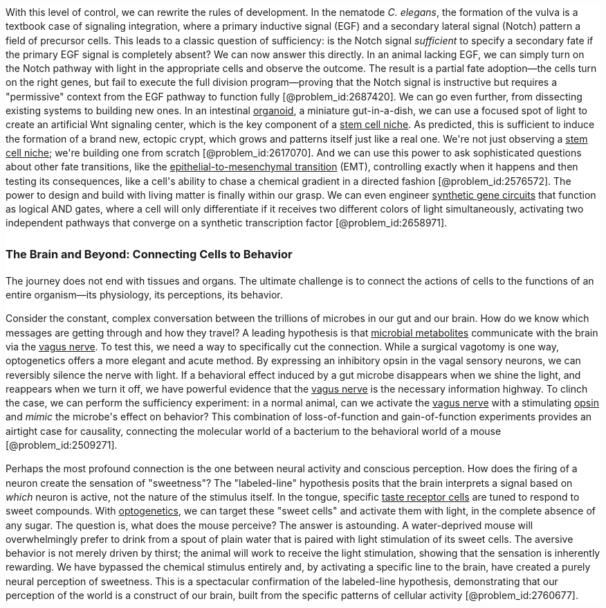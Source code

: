With this level of control, we can rewrite the rules of development. In the nematode *C. elegans*, the formation of the vulva is a textbook case of signaling integration, where a primary inductive signal (EGF) and a secondary lateral signal (Notch) pattern a field of precursor cells. This leads to a classic question of sufficiency: is the Notch signal *sufficient* to specify a secondary fate if the primary EGF signal is completely absent? We can now answer this directly. In an animal lacking EGF, we can simply turn on the Notch pathway with light in the appropriate cells and observe the outcome. The result is a partial fate adoption—the cells turn on the right genes, but fail to execute the full division program—proving that the Notch signal is instructive but requires a "permissive" context from the EGF pathway to function fully [@problem_id:2687420]. We can go even further, from dissecting existing systems to building new ones. In an intestinal [organoid](@article_id:162965), a miniature gut-in-a-dish, we can use a focused spot of light to create an artificial Wnt signaling center, which is the key component of a [stem cell niche](@article_id:153126). As predicted, this is sufficient to induce the formation of a brand new, ectopic crypt, which grows and patterns itself just like a real one. We're not just observing a [stem cell niche](@article_id:153126); we're building one from scratch [@problem_id:2617070]. And we can use this power to ask sophisticated questions about other fate transitions, like the [epithelial-to-mesenchymal transition](@article_id:153301) (EMT), controlling exactly when it happens and then testing its consequences, like a cell's ability to chase a chemical gradient in a directed fashion [@problem_id:2576572]. The power to design and build with living matter is finally within our grasp. We can even engineer [synthetic gene circuits](@article_id:268188) that function as logical AND gates, where a cell will only differentiate if it receives two different colors of light simultaneously, activating two independent pathways that converge on a synthetic transcription factor [@problem_id:2658971].

### The Brain and Beyond: Connecting Cells to Behavior

The journey does not end with tissues and organs. The ultimate challenge is to connect the actions of cells to the functions of an entire organism—its physiology, its perceptions, its behavior.

Consider the constant, complex conversation between the trillions of microbes in our gut and our brain. How do we know which messages are getting through and how they travel? A leading hypothesis is that [microbial metabolites](@article_id:151899) communicate with the brain via the [vagus nerve](@article_id:149364). To test this, we need a way to specifically cut the connection. While a surgical vagotomy is one way, optogenetics offers a more elegant and acute method. By expressing an inhibitory opsin in the vagal sensory neurons, we can reversibly silence the nerve with light. If a behavioral effect induced by a gut microbe disappears when we shine the light, and reappears when we turn it off, we have powerful evidence that the [vagus nerve](@article_id:149364) is the necessary information highway. To clinch the case, we can perform the sufficiency experiment: in a normal animal, can we activate the [vagus nerve](@article_id:149364) with a stimulating [opsin](@article_id:174195) and *mimic* the microbe's effect on behavior? This combination of loss-of-function and gain-of-function experiments provides an airtight case for causality, connecting the molecular world of a bacterium to the behavioral world of a mouse [@problem_id:2509271].

Perhaps the most profound connection is the one between neural activity and conscious perception. How does the firing of a neuron create the sensation of "sweetness"? The "labeled-line" hypothesis posits that the brain interprets a signal based on *which* neuron is active, not the nature of the stimulus itself. In the tongue, specific [taste receptor cells](@article_id:163689) are tuned to respond to sweet compounds. With [optogenetics](@article_id:175202), we can target these "sweet cells" and activate them with light, in the complete absence of any sugar. The question is, what does the mouse perceive? The answer is astounding. A water-deprived mouse will overwhelmingly prefer to drink from a spout of plain water that is paired with light stimulation of its sweet cells. The aversive behavior is not merely driven by thirst; the animal will work to receive the light stimulation, showing that the sensation is inherently rewarding. We have bypassed the chemical stimulus entirely and, by activating a specific line to the brain, have created a purely neural perception of sweetness. This is a spectacular confirmation of the labeled-line hypothesis, demonstrating that our perception of the world is a construct of our brain, built from the specific patterns of cellular activity [@problem_id:2760677].
